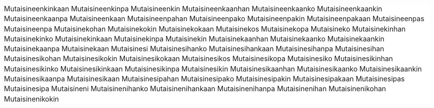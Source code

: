 Mutaisineenkinkaan
Mutaisineenkinpa
Mutaisineenkin
Mutaisineenkaanhan
Mutaisineenkaanko
Mutaisineenkaankin
Mutaisineenkaanpa
Mutaisineenkaan
Mutaisineenpahan
Mutaisineenpako
Mutaisineenpakin
Mutaisineenpakaan
Mutaisineenpas
Mutaisineenpa
Mutaisinekohan
Mutaisinekokin
Mutaisinekokaan
Mutaisinekos
Mutaisinekopa
Mutaisineko
Mutaisinekinhan
Mutaisinekinko
Mutaisinekinkaan
Mutaisinekinpa
Mutaisinekin
Mutaisinekaanhan
Mutaisinekaanko
Mutaisinekaankin
Mutaisinekaanpa
Mutaisinekaan
Mutaisinesi
Mutaisinesihanko
Mutaisinesihankaan
Mutaisinesihanpa
Mutaisinesihan
Mutaisinesikohan
Mutaisinesikokin
Mutaisinesikokaan
Mutaisinesikos
Mutaisinesikopa
Mutaisinesiko
Mutaisinesikinhan
Mutaisinesikinko
Mutaisinesikinkaan
Mutaisinesikinpa
Mutaisinesikin
Mutaisinesikaanhan
Mutaisinesikaanko
Mutaisinesikaankin
Mutaisinesikaanpa
Mutaisinesikaan
Mutaisinesipahan
Mutaisinesipako
Mutaisinesipakin
Mutaisinesipakaan
Mutaisinesipas
Mutaisinesipa
Mutaisineni
Mutaisinenihanko
Mutaisinenihankaan
Mutaisinenihanpa
Mutaisinenihan
Mutaisinenikohan
Mutaisinenikokin